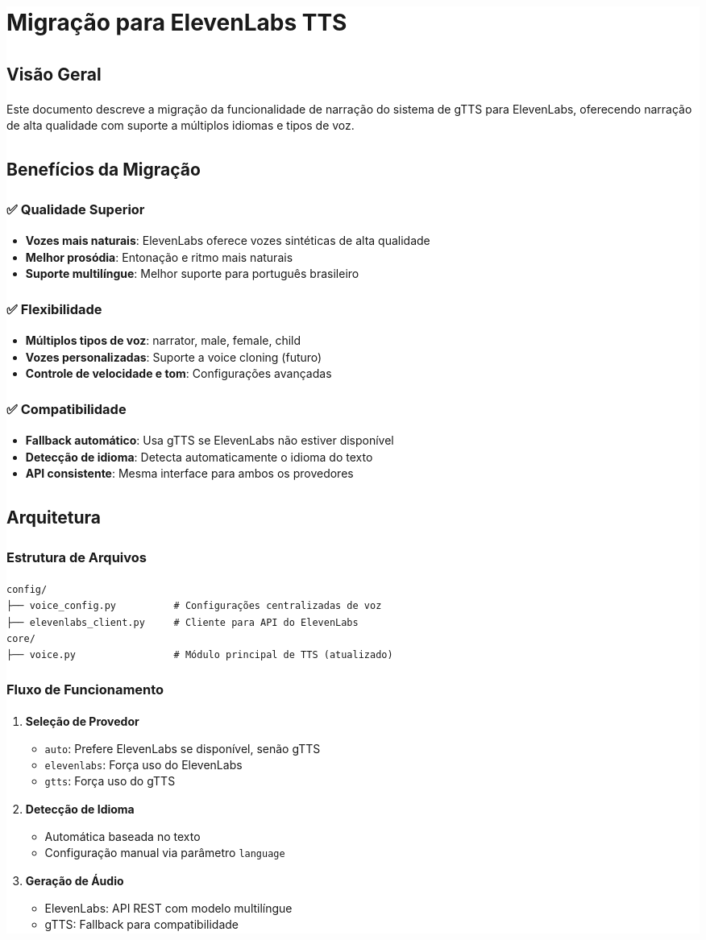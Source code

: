 # Migração para ElevenLabs TTS

## Visão Geral

Este documento descreve a migração da funcionalidade de narração do sistema de gTTS para ElevenLabs, oferecendo narração de alta qualidade com suporte a múltiplos idiomas e tipos de voz.

## Benefícios da Migração

### ✅ Qualidade Superior
- **Vozes mais naturais**: ElevenLabs oferece vozes sintéticas de alta qualidade
- **Melhor prosódia**: Entonação e ritmo mais naturais
- **Suporte multilíngue**: Melhor suporte para português brasileiro

### ✅ Flexibilidade
- **Múltiplos tipos de voz**: narrator, male, female, child
- **Vozes personalizadas**: Suporte a voice cloning (futuro)
- **Controle de velocidade e tom**: Configurações avançadas

### ✅ Compatibilidade
- **Fallback automático**: Usa gTTS se ElevenLabs não estiver disponível
- **Detecção de idioma**: Detecta automaticamente o idioma do texto
- **API consistente**: Mesma interface para ambos os provedores

## Arquitetura

### Estrutura de Arquivos

```
config/
├── voice_config.py          # Configurações centralizadas de voz
├── elevenlabs_client.py     # Cliente para API do ElevenLabs
core/
├── voice.py                 # Módulo principal de TTS (atualizado)
```

### Fluxo de Funcionamento

1. **Seleção de Provedor**
   - `auto`: Prefere ElevenLabs se disponível, senão gTTS
   - `elevenlabs`: Força uso do ElevenLabs
   - `gtts`: Força uso do gTTS

2. **Detecção de Idioma**
   - Automática baseada no texto
   - Configuração manual via parâmetro `language`

3. **Geração de Áudio**
   - ElevenLabs: API REST com modelo multilíngue
   - gTTS: Fallback para compatibilidade
